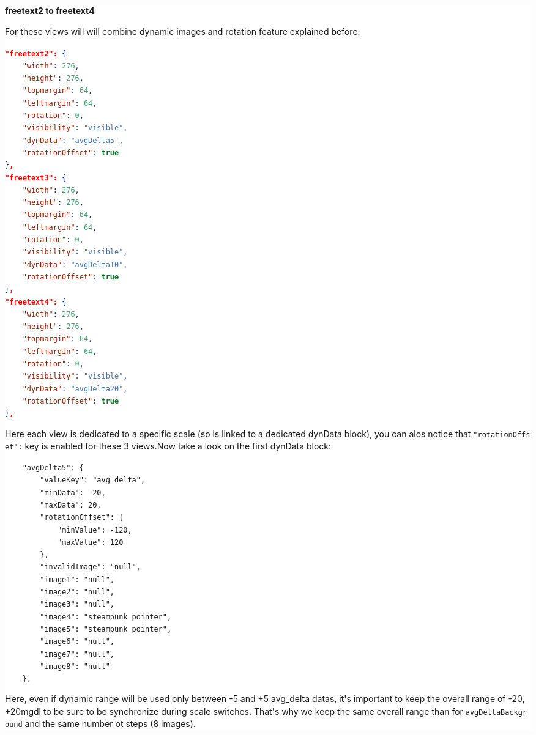 **freetext2 to freetext4**

For these views will will combine dynamic images and rotation feature explained before:

```json
"freetext2": {
    "width": 276,
    "height": 276,
    "topmargin": 64,
    "leftmargin": 64,
    "rotation": 0,
    "visibility": "visible",
	"dynData": "avgDelta5",
	"rotationOffset": true
},
"freetext3": {
    "width": 276,
    "height": 276,
    "topmargin": 64,
    "leftmargin": 64,
    "rotation": 0,
    "visibility": "visible",
	"dynData": "avgDelta10",
	"rotationOffset": true
},
"freetext4": {
    "width": 276,
    "height": 276,
    "topmargin": 64,
    "leftmargin": 64,
    "rotation": 0,
    "visibility": "visible",
	"dynData": "avgDelta20",
	"rotationOffset": true
},
```
Here each view is dedicated to a specific scale (so is linked to a dedicated dynData block), you can alos notice that `"rotationOffset":` key is enabled for these 3 views.Now take a look on the first dynData block:

		"avgDelta5": {
			"valueKey": "avg_delta",
			"minData": -20,
			"maxData": 20,
			"rotationOffset": {
				"minValue": -120,
				"maxValue": 120
			},
			"invalidImage": "null",
			"image1": "null",
			"image2": "null",
			"image3": "null",
			"image4": "steampunk_pointer",
			"image5": "steampunk_pointer",
			"image6": "null",
			"image7": "null",
			"image8": "null"
		},
Here, even if dynamic range will be used only between -5 and +5 avg_delta datas, it's important to keep the overall range of -20, +20mgdl to be sure to be synchronize during scale switches. That's why we keep the same overall range than for `avgDeltaBackground`  and the same number ot steps (8 images).
